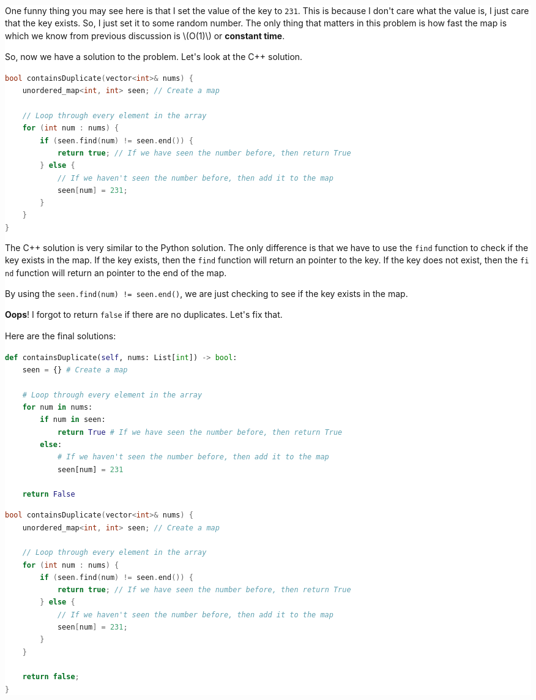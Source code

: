 One funny thing you may see here is that I set the value of the key to `231`. This is because I don't care what the value is, I just care that the key exists. So, I just set it to some random number. The only thing that matters in this problem is how fast the map is which we know from previous discussion is \\(O(1)\\) or **constant time**.

So, now we have a solution to the problem. Let's look at the C++ solution.

```cpp
bool containsDuplicate(vector<int>& nums) {
    unordered_map<int, int> seen; // Create a map

    // Loop through every element in the array
    for (int num : nums) {
        if (seen.find(num) != seen.end()) {
            return true; // If we have seen the number before, then return True
        } else {
            // If we haven't seen the number before, then add it to the map
            seen[num] = 231;
        }
    }
}
```

The C++ solution is very similar to the Python solution. The only difference is that we have to use the `find` function to check if the key exists in the map. If the key exists, then the `find` function will return an pointer to the key. If the key does not exist, then the `find` function will return an pointer to the end of the map.

By using the `seen.find(num) != seen.end()`, we are just checking to see if the key exists in the map.


**Oops**! I forgot to return `false` if there are no duplicates. Let's fix that.

Here are the final solutions:

```py
def containsDuplicate(self, nums: List[int]) -> bool:
    seen = {} # Create a map

    # Loop through every element in the array
    for num in nums:
        if num in seen:
            return True # If we have seen the number before, then return True
        else:
            # If we haven't seen the number before, then add it to the map
            seen[num] = 231
    
    return False
```

```cpp
bool containsDuplicate(vector<int>& nums) {
    unordered_map<int, int> seen; // Create a map

    // Loop through every element in the array
    for (int num : nums) {
        if (seen.find(num) != seen.end()) {
            return true; // If we have seen the number before, then return True
        } else {
            // If we haven't seen the number before, then add it to the map
            seen[num] = 231;
        }
    }

    return false;
}
```
